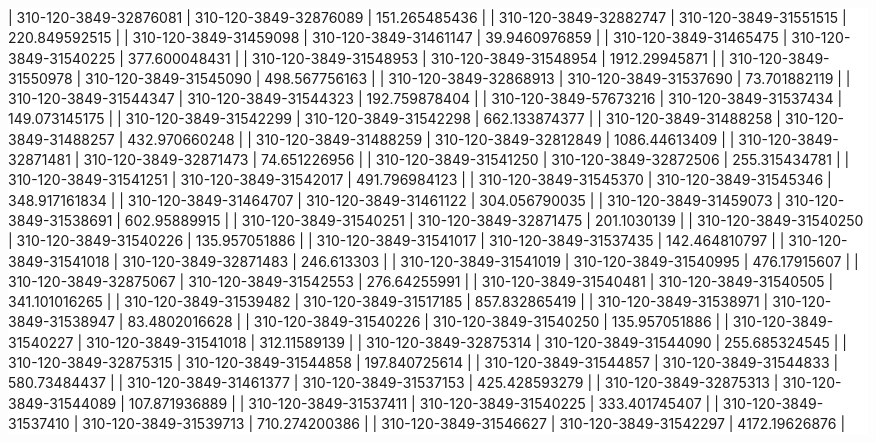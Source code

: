 | 310-120-3849-32876081 | 310-120-3849-32876089 | 151.265485436 |
| 310-120-3849-32882747 | 310-120-3849-31551515 | 220.849592515 |
| 310-120-3849-31459098 | 310-120-3849-31461147 | 39.9460976859 |
| 310-120-3849-31465475 | 310-120-3849-31540225 | 377.600048431 |
| 310-120-3849-31548953 | 310-120-3849-31548954 | 1912.29945871 |
| 310-120-3849-31550978 | 310-120-3849-31545090 | 498.567756163 |
| 310-120-3849-32868913 | 310-120-3849-31537690 | 73.701882119 |
| 310-120-3849-31544347 | 310-120-3849-31544323 | 192.759878404 |
| 310-120-3849-57673216 | 310-120-3849-31537434 | 149.073145175 |
| 310-120-3849-31542299 | 310-120-3849-31542298 | 662.133874377 |
| 310-120-3849-31488258 | 310-120-3849-31488257 | 432.970660248 |
| 310-120-3849-31488259 | 310-120-3849-32812849 | 1086.44613409 |
| 310-120-3849-32871481 | 310-120-3849-32871473 | 74.651226956 |
| 310-120-3849-31541250 | 310-120-3849-32872506 | 255.315434781 |
| 310-120-3849-31541251 | 310-120-3849-31542017 | 491.796984123 |
| 310-120-3849-31545370 | 310-120-3849-31545346 | 348.917161834 |
| 310-120-3849-31464707 | 310-120-3849-31461122 | 304.056790035 |
| 310-120-3849-31459073 | 310-120-3849-31538691 | 602.95889915 |
| 310-120-3849-31540251 | 310-120-3849-32871475 | 201.1030139 |
| 310-120-3849-31540250 | 310-120-3849-31540226 | 135.957051886 |
| 310-120-3849-31541017 | 310-120-3849-31537435 | 142.464810797 |
| 310-120-3849-31541018 | 310-120-3849-32871483 | 246.613303 |
| 310-120-3849-31541019 | 310-120-3849-31540995 | 476.17915607 |
| 310-120-3849-32875067 | 310-120-3849-31542553 | 276.64255991 |
| 310-120-3849-31540481 | 310-120-3849-31540505 | 341.101016265 |
| 310-120-3849-31539482 | 310-120-3849-31517185 | 857.832865419 |
| 310-120-3849-31538971 | 310-120-3849-31538947 | 83.4802016628 |
| 310-120-3849-31540226 | 310-120-3849-31540250 | 135.957051886 |
| 310-120-3849-31540227 | 310-120-3849-31541018 | 312.11589139 |
| 310-120-3849-32875314 | 310-120-3849-31544090 | 255.685324545 |
| 310-120-3849-32875315 | 310-120-3849-31544858 | 197.840725614 |
| 310-120-3849-31544857 | 310-120-3849-31544833 | 580.73484437 |
| 310-120-3849-31461377 | 310-120-3849-31537153 | 425.428593279 |
| 310-120-3849-32875313 | 310-120-3849-31544089 | 107.871936889 |
| 310-120-3849-31537411 | 310-120-3849-31540225 | 333.401745407 |
| 310-120-3849-31537410 | 310-120-3849-31539713 | 710.274200386 |
| 310-120-3849-31546627 | 310-120-3849-31542297 | 4172.19626876 |